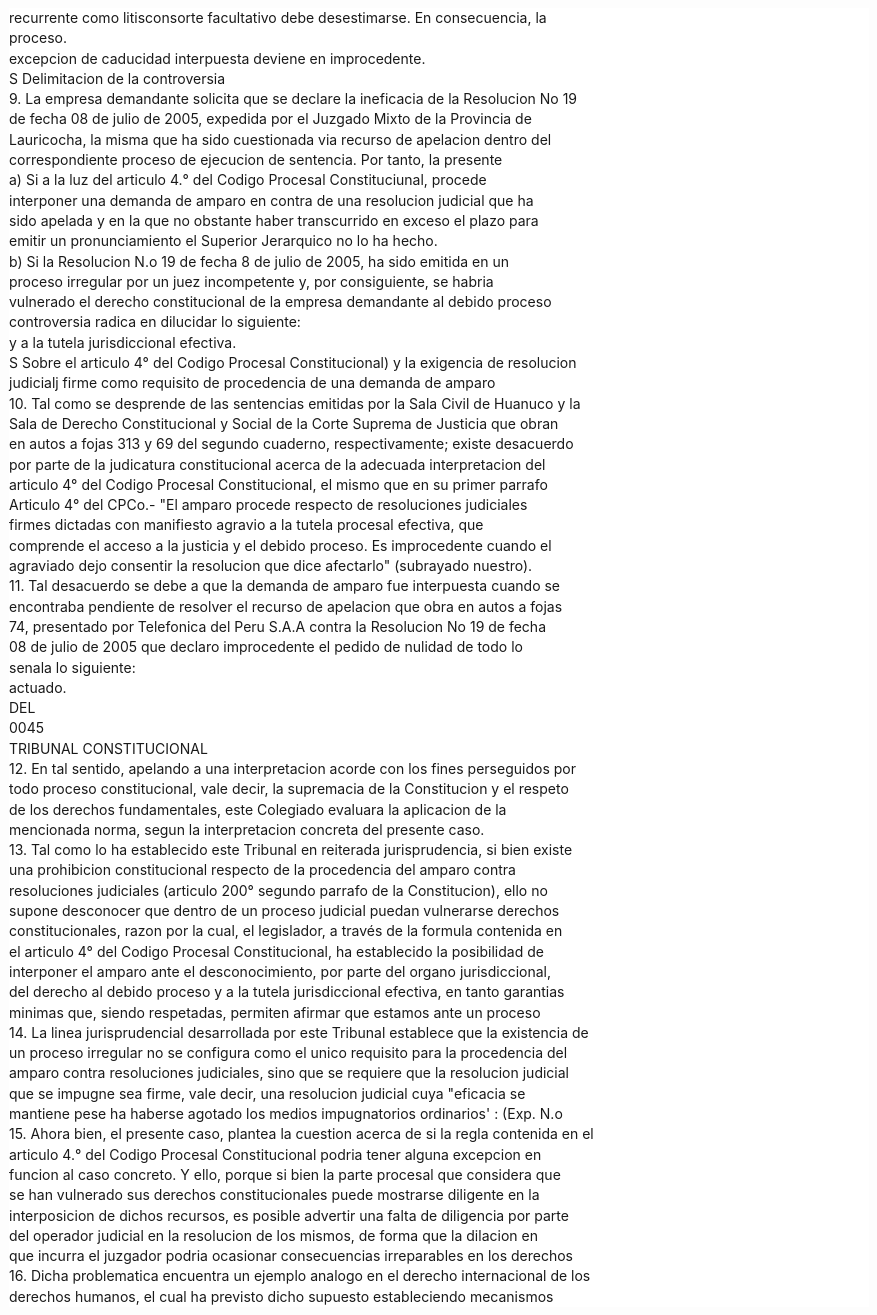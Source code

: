 recurrente como litisconsorte facultativo debe desestimarse. En consecuencia, la  
proceso.  
excepcion de caducidad interpuesta deviene en improcedente.  
S Delimitacion de la controversia  
9. La empresa demandante solicita que se declare la ineficacia de la Resolucion No 19  
de fecha 08 de julio de 2005, expedida por el Juzgado Mixto de la Provincia de  
Lauricocha, la misma que ha sido cuestionada via recurso de apelacion dentro del  
correspondiente proceso de ejecucion de sentencia. Por tanto, la presente  
a) Si a la luz del articulo 4.° del Codigo Procesal Constituciunal, procede  
interponer una demanda de amparo en contra de una resolucion judicial que ha  
sido apelada y en la que no obstante haber transcurrido en exceso el plazo para  
emitir un pronunciamiento el Superior Jerarquico no lo ha hecho.  
b) Si la Resolucion N.o 19 de fecha 8 de julio de 2005, ha sido emitida en un  
proceso irregular por un juez incompetente y, por consiguiente, se habria  
vulnerado el derecho constitucional de la empresa demandante al debido proceso  
controversia radica en dilucidar lo siguiente:  
y a la tutela jurisdiccional efectiva.  
S Sobre el articulo 4° del Codigo Procesal Constitucional) y la exigencia de resolucion  
judicialj firme como requisito de procedencia de una demanda de amparo  
10. Tal como se desprende de las sentencias emitidas por la Sala Civil de Huanuco y la  
Sala de Derecho Constitucional y Social de la Corte Suprema de Justicia que obran  
en autos a fojas 313 y 69 del segundo cuaderno, respectivamente; existe desacuerdo  
por parte de la judicatura constitucional acerca de la adecuada interpretacion del  
articulo 4° del Codigo Procesal Constitucional, el mismo que en su primer parrafo  
Articulo 4° del CPCo.- "El amparo procede respecto de resoluciones judiciales  
firmes dictadas con manifiesto agravio a la tutela procesal efectiva, que  
comprende el acceso a la justicia y el debido proceso. Es improcedente cuando el  
agraviado dejo consentir la resolucion que dice afectarlo" (subrayado nuestro).  
11. Tal desacuerdo se debe a que la demanda de amparo fue interpuesta cuando se  
encontraba pendiente de resolver el recurso de apelacion que obra en autos a fojas  
74, presentado por Telefonica del Peru S.A.A contra la Resolucion No 19 de fecha  
08 de julio de 2005 que declaro improcedente el pedido de nulidad de todo lo  
senala lo siguiente:  
actuado.  
DEL  
0045  
TRIBUNAL CONSTITUCIONAL  
12. En tal sentido, apelando a una interpretacion acorde con los fines perseguidos por  
todo proceso constitucional, vale decir, la supremacia de la Constitucion y el respeto  
de los derechos fundamentales, este Colegiado evaluara la aplicacion de la  
mencionada norma, segun la interpretacion concreta del presente caso.  
13. Tal como lo ha establecido este Tribunal en reiterada jurisprudencia, si bien existe  
una prohibicion constitucional respecto de la procedencia del amparo contra  
resoluciones judiciales (articulo 200° segundo parrafo de la Constitucion), ello no  
supone desconocer que dentro de un proceso judicial puedan vulnerarse derechos  
constitucionales, razon por la cual, el legislador, a través de la formula contenida en  
el articulo 4° del Codigo Procesal Constitucional, ha establecido la posibilidad de  
interponer el amparo ante el desconocimiento, por parte del organo jurisdiccional,  
del derecho al debido proceso y a la tutela jurisdiccional efectiva, en tanto garantias  
minimas que, siendo respetadas, permiten afirmar que estamos ante un proceso  
14. La linea jurisprudencial desarrollada por este Tribunal establece que la existencia de  
un proceso irregular no se configura como el unico requisito para la procedencia del  
amparo contra resoluciones judiciales, sino que se requiere que la resolucion judicial  
que se impugne sea firme, vale decir, una resolucion judicial cuya "eficacia se  
mantiene pese ha haberse agotado los medios impugnatorios ordinarios' : (Exp. N.o  
15. Ahora bien, el presente caso, plantea la cuestion acerca de si la regla contenida en el  
articulo 4.° del Codigo Procesal Constitucional podria tener alguna excepcion en  
funcion al caso concreto. Y ello, porque si bien la parte procesal que considera que  
se han vulnerado sus derechos constitucionales puede mostrarse diligente en la  
interposicion de dichos recursos, es posible advertir una falta de diligencia por parte  
del operador judicial en la resolucion de los mismos, de forma que la dilacion en  
que incurra el juzgador podria ocasionar consecuencias irreparables en los derechos  
16. Dicha problematica encuentra un ejemplo analogo en el derecho internacional de los  
derechos humanos, el cual ha previsto dicho supuesto estableciendo mecanismos  